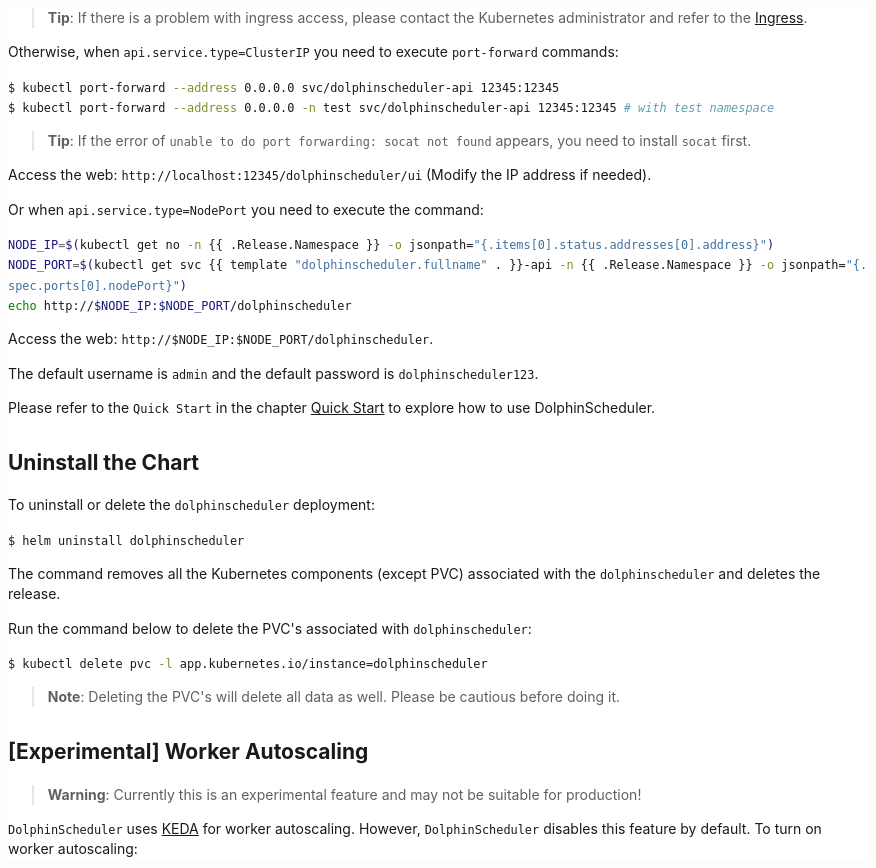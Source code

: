 > **Tip**: If there is a problem with ingress access, please contact the Kubernetes administrator and refer to the [Ingress](https://kubernetes.io/docs/concepts/services-networking/ingress/).

Otherwise, when `api.service.type=ClusterIP` you need to execute `port-forward` commands:

```bash
$ kubectl port-forward --address 0.0.0.0 svc/dolphinscheduler-api 12345:12345
$ kubectl port-forward --address 0.0.0.0 -n test svc/dolphinscheduler-api 12345:12345 # with test namespace
```

> **Tip**: If the error of `unable to do port forwarding: socat not found` appears, you need to install `socat` first.

Access the web: `http://localhost:12345/dolphinscheduler/ui` (Modify the IP address if needed).

Or when `api.service.type=NodePort` you need to execute the command:

```bash
NODE_IP=$(kubectl get no -n {{ .Release.Namespace }} -o jsonpath="{.items[0].status.addresses[0].address}")
NODE_PORT=$(kubectl get svc {{ template "dolphinscheduler.fullname" . }}-api -n {{ .Release.Namespace }} -o jsonpath="{.spec.ports[0].nodePort}")
echo http://$NODE_IP:$NODE_PORT/dolphinscheduler
```

Access the web: `http://$NODE_IP:$NODE_PORT/dolphinscheduler`.

The default username is `admin` and the default password is `dolphinscheduler123`.

Please refer to the `Quick Start` in the chapter [Quick Start](../start/quick-start.md) to explore how to use DolphinScheduler.

## Uninstall the Chart

To uninstall or delete the `dolphinscheduler` deployment:

```bash
$ helm uninstall dolphinscheduler
```

The command removes all the Kubernetes components (except PVC) associated with the `dolphinscheduler` and deletes the release.

Run the command below to delete the PVC's associated with `dolphinscheduler`:

```bash
$ kubectl delete pvc -l app.kubernetes.io/instance=dolphinscheduler
```

> **Note**: Deleting the PVC's will delete all data as well. Please be cautious before doing it.

## [Experimental] Worker Autoscaling

> **Warning**: Currently this is an experimental feature and may not be suitable for production!

`DolphinScheduler` uses [KEDA](https://github.com/kedacore/keda) for worker autoscaling. However, `DolphinScheduler` disables
this feature by default. To turn on worker autoscaling:
